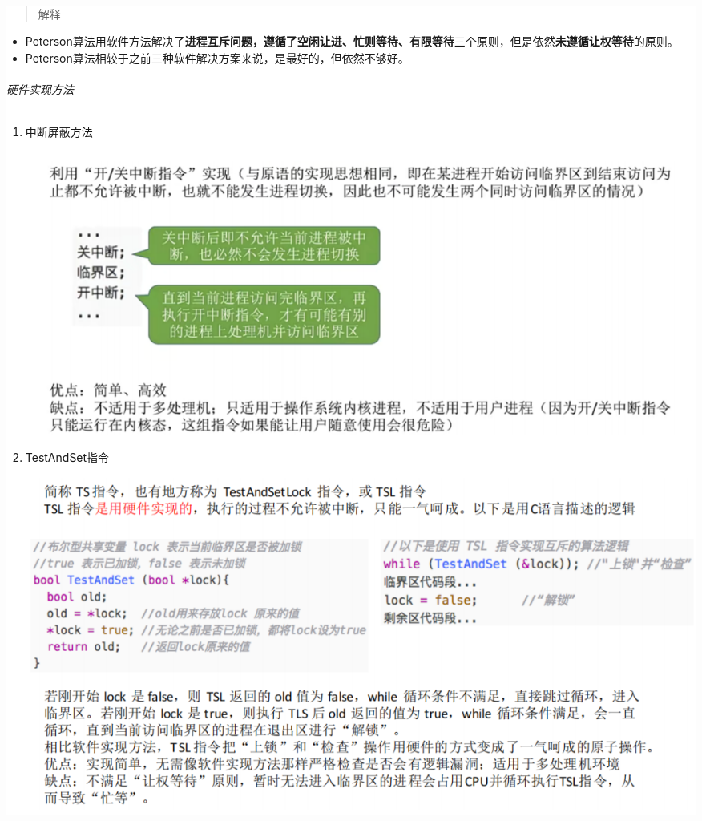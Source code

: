    > 解释

   - Peterson算法用软件方法解决了**进程互斥问题，遵循了空闲让进、忙则等待、有限等待**三个原则，但是依然**未遵循让权等待**的原则。
   - Peterson算法相较于之前三种软件解决方案来说，是最好的，但依然不够好。

###### 硬件实现方法

1. 中断屏蔽方法

   ![image-20241111170230946](操作系统.assets/image-20241111170230946.png)

2. TestAndSet指令

   ![image-20230731193533739](操作系统.assets/image-20230731193533739.png)

